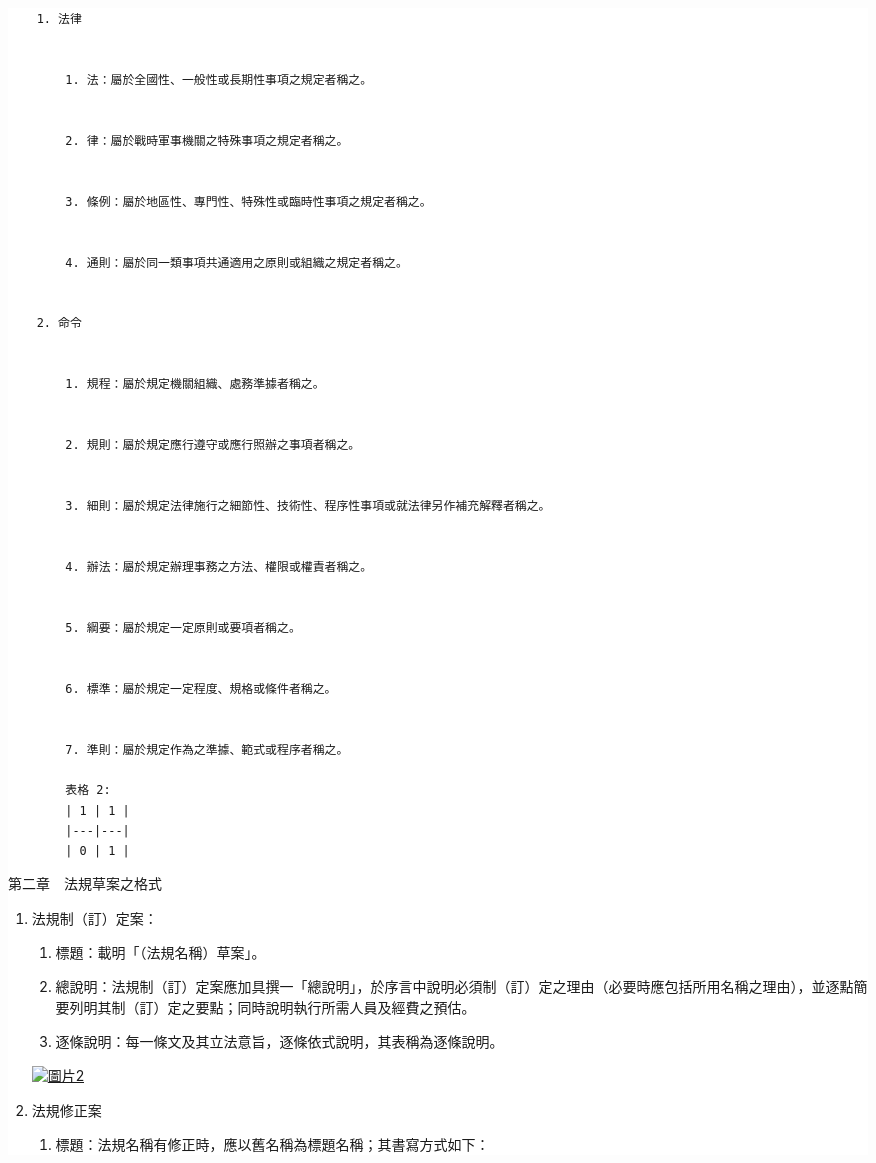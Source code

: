 

        1. 法律


            1. 法：屬於全國性、一般性或長期性事項之規定者稱之。


            2. 律：屬於戰時軍事機關之特殊事項之規定者稱之。


            3. 條例：屬於地區性、專門性、特殊性或臨時性事項之規定者稱之。


            4. 通則：屬於同一類事項共通適用之原則或組織之規定者稱之。


        2. 命令


            1. 規程：屬於規定機關組織、處務準據者稱之。


            2. 規則：屬於規定應行遵守或應行照辦之事項者稱之。


            3. 細則：屬於規定法律施行之細節性、技術性、程序性事項或就法律另作補充解釋者稱之。


            4. 辦法：屬於規定辦理事務之方法、權限或權責者稱之。


            5. 綱要：屬於規定一定原則或要項者稱之。


            6. 標準：屬於規定一定程度、規格或條件者稱之。


            7. 準則：屬於規定作為之準據、範式或程序者稱之。

            表格 2:
            | 1 | 1 |
            |---|---|
            | 0 | 1 |



第二章　法規草案之格式


1. 法規制（訂）定案：


    1. 標題：載明「（法規名稱）草案」。


    2. 總說明：法規制（訂）定案應加具撰一「總說明」，於序言中說明必須制（訂）定之理由（必要時應包括所用名稱之理由），並逐點簡要列明其制（訂）定之要點；同時說明執行所需人員及經費之預估。


    3. 逐條說明：每一條文及其立法意旨，逐條依式說明，其表稱為逐條說明。

    <a href="http://localhost:5000/images/958ca55e4eb2e6c0eed2cf1d540076716f05008f9b4ce53b62b74861deae6e14" target="_blank"><img src="images/image_2.jpg" alt="圖片2"></a>


2. 法規修正案


    1. 標題：法規名稱有修正時，應以舊名稱為標題名稱；其書寫方式如下：


